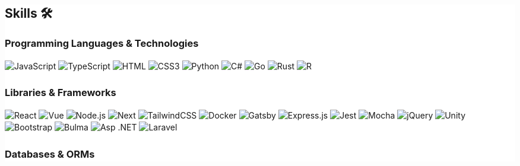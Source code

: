 
## <p> **Skills 🛠️** </p>

### **Programming Languages & Technologies**

![JavaScript](https://img.shields.io/badge/-JavaScript-050B1E?&logo=JavaScript)
![TypeScript](https://img.shields.io/badge/-TypeScript-050B1E?&logo=TypeScript)
![HTML](https://img.shields.io/badge/-HTML-050B1E?&logo=html5)
![CSS3](https://img.shields.io/badge/-CSS-050B1E?&logo=css3)
![Python](https://img.shields.io/badge/-Python-050B1E?&logo=Python)
![C#](https://img.shields.io/badge/-csharp-050B1E?&logo=csharp)
![Go](https://img.shields.io/badge/-Go-050B1E?&logo=go)
![Rust](https://img.shields.io/badge/-Rust-050B1E?&logo=Rust)
![R](https://img.shields.io/badge/-R-050B1E?&logo=R)


### **Libraries & Frameworks**

![React](https://img.shields.io/badge/-React-050B1E?&logo=React)
![Vue](https://img.shields.io/badge/-Vue-050B1E?&logo=Vue.js)
![Node.js](https://img.shields.io/badge/-Node.js-050B1E?&logo=node.js)
![Next](https://img.shields.io/badge/-Next.js-050B1E?&logo=next.js)
![TailwindCSS](https://img.shields.io/badge/-Tailwind_CSS-050B1E?&logo=tailwind-css)
![Docker](https://img.shields.io/badge/-Docker-050B1E?&logo=docker)
![Gatsby](https://img.shields.io/badge/-Gatsby-050B1E?logoColor=663399&logo=Gatsby)
![Express.js](https://img.shields.io/badge/-Express-050B1E?&logo=express)
![Jest](https://img.shields.io/badge/-Jest-050B1E?&logo=jest)
![Mocha](https://img.shields.io/badge/-Mocha-050B1E?&logo=mocha)
![jQuery](https://img.shields.io/badge/-jQuery-050B1E?&logo=jquery)
![Unity](https://img.shields.io/badge/-Unity-050B1E?&logo=unity)
![Bootstrap](https://img.shields.io/badge/-Bootstrap-050B1E?&logo=bootstrap)
![Bulma](https://img.shields.io/badge/-Bulma-050B1E?&logo=bulma)
![Asp .NET](https://img.shields.io/badge/-ASP_.NET-050B1E?&logo=.net)
![Laravel](https://img.shields.io/badge/-Laravel-050B1E?&logo=laravel)
 
### **Databases & ORMs**
